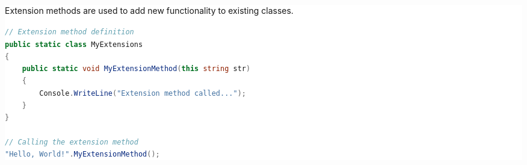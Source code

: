 Extension methods are used to add new functionality to existing classes.

```csharp
// Extension method definition
public static class MyExtensions
{
    public static void MyExtensionMethod(this string str)
    {
        Console.WriteLine("Extension method called...");
    }
}       

// Calling the extension method
"Hello, World!".MyExtensionMethod();
```

